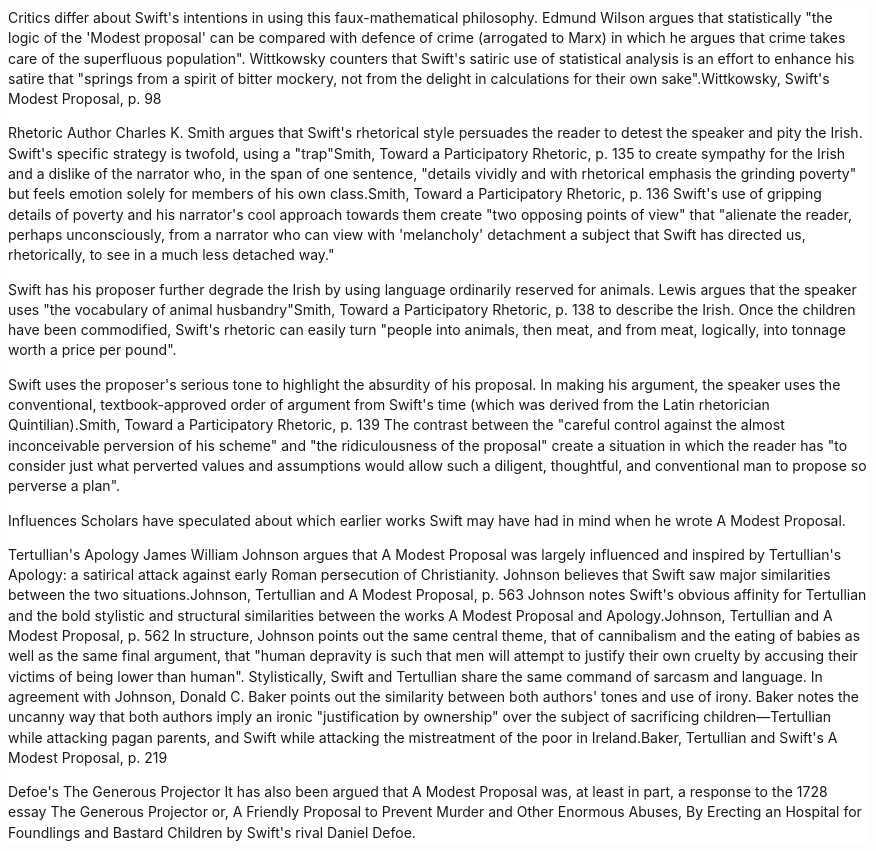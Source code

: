Critics differ about Swift's intentions in using this faux-mathematical philosophy. Edmund Wilson argues that statistically "the logic of the 'Modest proposal' can be compared with defence of crime (arrogated to Marx) in which he argues that crime takes care of the superfluous population". Wittkowsky counters that Swift's satiric use of statistical analysis is an effort to enhance his satire that "springs from a spirit of bitter mockery, not from the delight in calculations for their own sake".Wittkowsky, Swift's Modest Proposal, p. 98

Rhetoric
Author Charles K. Smith argues that Swift's rhetorical style persuades the reader to detest the speaker and pity the Irish. Swift's specific strategy is twofold, using a "trap"Smith, Toward a Participatory Rhetoric, p. 135 to create sympathy for the Irish and a dislike of the narrator who, in the span of one sentence, "details vividly and with rhetorical emphasis the grinding poverty" but feels emotion solely for members of his own class.Smith, Toward a Participatory Rhetoric, p. 136 Swift's use of gripping details of poverty and his narrator's cool approach towards them create "two opposing points of view" that "alienate the reader, perhaps unconsciously, from a narrator who can view with 'melancholy' detachment a subject that Swift has directed us, rhetorically, to see in a much less detached way."

Swift has his proposer further degrade the Irish by using language ordinarily reserved for animals. Lewis argues that the speaker uses "the vocabulary of animal husbandry"Smith, Toward a Participatory Rhetoric, p. 138 to describe the Irish. Once the children have been commodified, Swift's rhetoric can easily turn "people into animals, then meat, and from meat, logically, into tonnage worth a price per pound".

Swift uses the proposer's serious tone to highlight the absurdity of his proposal. In making his argument, the speaker uses the conventional, textbook-approved order of argument from Swift's time (which was derived from the Latin rhetorician Quintilian).Smith, Toward a Participatory Rhetoric, p. 139 The contrast between the "careful control against the almost inconceivable perversion of his scheme" and "the ridiculousness of the proposal" create a situation in which the reader has "to consider just what perverted values and assumptions would allow such a diligent, thoughtful, and conventional man to propose so perverse a plan".

Influences
Scholars have speculated about which earlier works Swift may have had in mind when he wrote A Modest Proposal.

Tertullian's Apology
James William Johnson argues that A Modest Proposal was largely influenced and inspired by Tertullian's Apology: a satirical attack against early Roman persecution of Christianity. Johnson believes that Swift saw major similarities between the two situations.Johnson, Tertullian and A Modest Proposal, p. 563 Johnson notes Swift's obvious affinity for Tertullian and the bold stylistic and structural similarities between the works A Modest Proposal and Apology.Johnson, Tertullian and A Modest Proposal, p. 562 In structure, Johnson points out the same central theme, that of cannibalism and the eating of babies as well as the same final argument, that "human depravity is such that men will attempt to justify their own cruelty by accusing their victims of being lower than human". Stylistically, Swift and Tertullian share the same command of sarcasm and language. In agreement with Johnson, Donald C. Baker points out the similarity between both authors' tones and use of irony. Baker notes the uncanny way that both authors imply an ironic "justification by ownership" over the subject of sacrificing children—Tertullian while attacking pagan parents, and Swift while attacking the mistreatment of the poor in Ireland.Baker, Tertullian and Swift's A Modest Proposal, p. 219

Defoe's The Generous Projector
It has also been argued that A Modest Proposal was, at least in part, a response to the 1728 essay The Generous Projector or, A Friendly Proposal to Prevent Murder and Other Enormous Abuses, By Erecting an Hospital for Foundlings and Bastard Children by Swift's rival Daniel Defoe.

